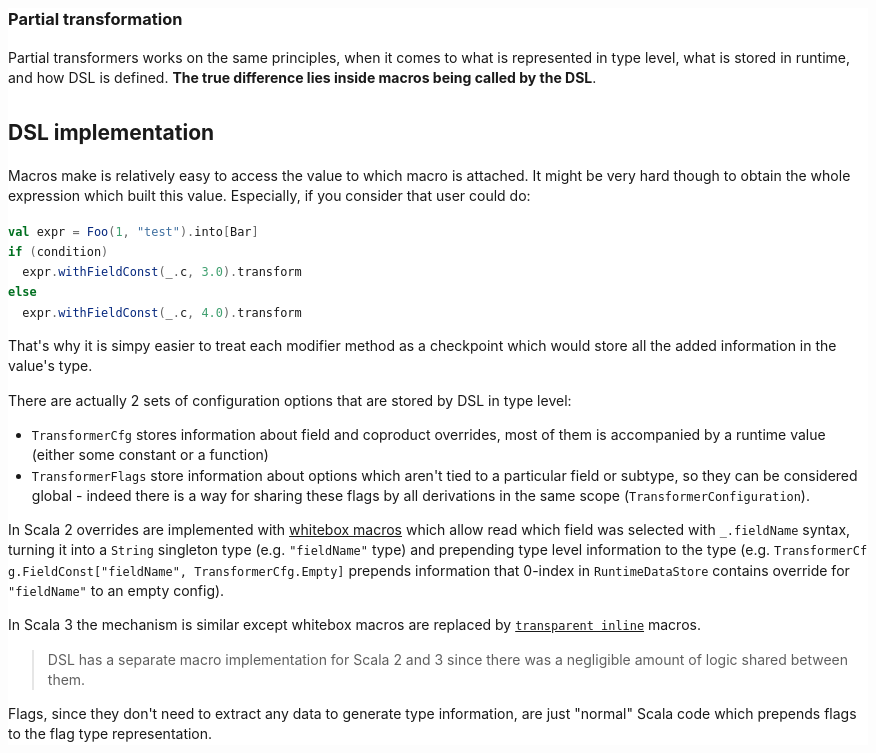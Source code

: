 ### Partial transformation

Partial transformers works on the same principles, when it comes to what is represented in type level, what is stored
in runtime, and how DSL is defined. **The true difference lies inside macros being called by the DSL**.

## DSL implementation

Macros make is relatively easy to access the value to which macro is attached. It might be very hard though to obtain
the whole expression which built this value. Especially, if you consider that user could do:

```scala
val expr = Foo(1, "test").into[Bar]
if (condition)
  expr.withFieldConst(_.c, 3.0).transform
else
  expr.withFieldConst(_.c, 4.0).transform
```

That's why it is simpy easier to treat each modifier method as a checkpoint which would store all the added information
in the value's type.

There are actually 2 sets of configuration options that are stored by DSL in type level:

* `TransformerCfg` stores information about field and coproduct overrides, most of them is accompanied by a runtime
  value (either some constant or a function)
* `TransformerFlags` store information about options which aren't tied to a particular field or subtype, so they can be
  considered global - indeed there is a way for sharing these flags by all derivations in the same scope
  (`TransformerConfiguration`).

In Scala 2 overrides are implemented with [whitebox macros](https://docs.scala-lang.org/overviews/macros/blackbox-whitebox.html)
which allow read which field was selected with `_.fieldName` syntax, turning it into a `String` singleton type (e.g.
`"fieldName"` type) and prepending type level information to the type (e.g.
`TransformerCfg.FieldConst["fieldName", TransformerCfg.Empty]` prepends information that 0-index in `RuntimeDataStore`
contains override for `"fieldName"` to an empty config).

In Scala 3 the mechanism is similar except whitebox macros are replaced by
[`transparent inline`](https://docs.scala-lang.org/scala3/guides/macros/inline.html#transparent-inline-methods) macros.

> DSL has a separate macro implementation for Scala 2 and 3 since there was a negligible amount of logic shared between
> them.

Flags, since they don't need to extract any data to generate type information, are just "normal" Scala code which
prepends flags to the flag type representation.
